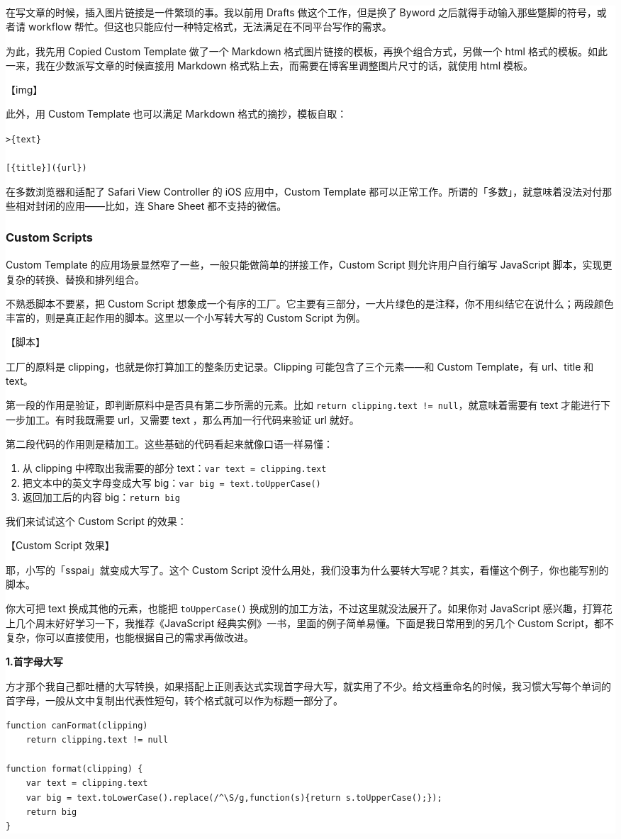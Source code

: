 在写文章的时候，插入图片链接是一件繁琐的事。我以前用 Drafts 做这个工作，但是换了 Byword 之后就得手动输入那些蹩脚的符号，或者请 workflow 帮忙。但这也只能应付一种特定格式，无法满足在不同平台写作的需求。

为此，我先用 Copied Custom Template 做了一个 Markdown 格式图片链接的模板，再换个组合方式，另做一个 html 格式的模板。如此一来，我在少数派写文章的时候直接用 Markdown 格式粘上去，而需要在博客里调整图片尺寸的话，就使用 html 模板。

【img】

此外，用 Custom Template 也可以满足 Markdown 格式的摘抄，模板自取：

```
>{text}

[{title}]({url})
```

在多数浏览器和适配了 Safari View Controller 的 iOS 应用中，Custom Template 都可以正常工作。所谓的「多数」，就意味着没法对付那些相对封闭的应用——比如，连 Share Sheet 都不支持的微信。

### Custom Scripts

Custom Template 的应用场景显然窄了一些，一般只能做简单的拼接工作，Custom Script 则允许用户自行编写 JavaScript 脚本，实现更复杂的转换、替换和排列组合。

不熟悉脚本不要紧，把 Custom Script 想象成一个有序的工厂。它主要有三部分，一大片绿色的是注释，你不用纠结它在说什么；两段颜色丰富的，则是真正起作用的脚本。这里以一个小写转大写的 Custom Script 为例。

【脚本】

工厂的原料是 clipping，也就是你打算加工的整条历史记录。Clipping 可能包含了三个元素——和 Custom Template，有 url、title 和 text。

第一段的作用是验证，即判断原料中是否具有第二步所需的元素。比如 `return clipping.text != null`，就意味着需要有 text 才能进行下一步加工。有时我既需要 url，又需要 text ，那么再加一行代码来验证 url 就好。

第二段代码的作用则是精加工。这些基础的代码看起来就像口语一样易懂：

1. 从 clipping 中榨取出我需要的部分 text：`var text = clipping.text`
2. 把文本中的英文字母变成大写 big：`var big = text.toUpperCase()` 
3. 返回加工后的内容 big：`return big`

我们来试试这个 Custom Script 的效果：

【Custom Script 效果】

耶，小写的「sspai」就变成大写了。这个 Custom Script 没什么用处，我们没事为什么要转大写呢？其实，看懂这个例子，你也能写别的脚本。

你大可把 text 换成其他的元素，也能把 `toUpperCase()` 换成别的加工方法，不过这里就没法展开了。如果你对 JavaScript 感兴趣，打算花上几个周末好好学习一下，我推荐《JavaScript 经典实例》一书，里面的例子简单易懂。下面是我日常用到的另几个 Custom Script，都不复杂，你可以直接使用，也能根据自己的需求再做改进。

**1.首字母大写**

方才那个我自己都吐槽的大写转换，如果搭配上正则表达式实现首字母大写，就实用了不少。给文档重命名的时候，我习惯大写每个单词的首字母，一般从文中复制出代表性短句，转个格式就可以作为标题一部分了。

```
function canFormat(clipping)
	return clipping.text != null

function format(clipping) {
    var text = clipping.text
	var big = text.toLowerCase().replace(/^\S/g,function(s){return s.toUpperCase();});
	return big
}
```
